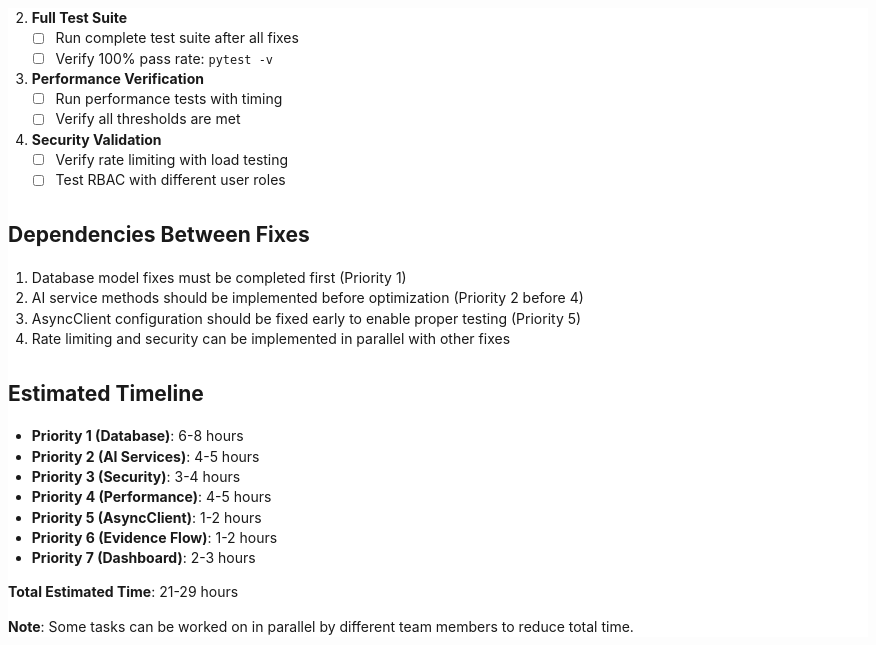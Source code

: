 2. **Full Test Suite**
   - [ ] Run complete test suite after all fixes
   - [ ] Verify 100% pass rate: `pytest -v`

3. **Performance Verification**
   - [ ] Run performance tests with timing
   - [ ] Verify all thresholds are met

4. **Security Validation**
   - [ ] Verify rate limiting with load testing
   - [ ] Test RBAC with different user roles

## Dependencies Between Fixes

1. Database model fixes must be completed first (Priority 1)
2. AI service methods should be implemented before optimization (Priority 2 before 4)
3. AsyncClient configuration should be fixed early to enable proper testing (Priority 5)
4. Rate limiting and security can be implemented in parallel with other fixes

## Estimated Timeline

- **Priority 1 (Database)**: 6-8 hours
- **Priority 2 (AI Services)**: 4-5 hours
- **Priority 3 (Security)**: 3-4 hours
- **Priority 4 (Performance)**: 4-5 hours
- **Priority 5 (AsyncClient)**: 1-2 hours
- **Priority 6 (Evidence Flow)**: 1-2 hours
- **Priority 7 (Dashboard)**: 2-3 hours

**Total Estimated Time**: 21-29 hours

**Note**: Some tasks can be worked on in parallel by different team members to reduce total time.
